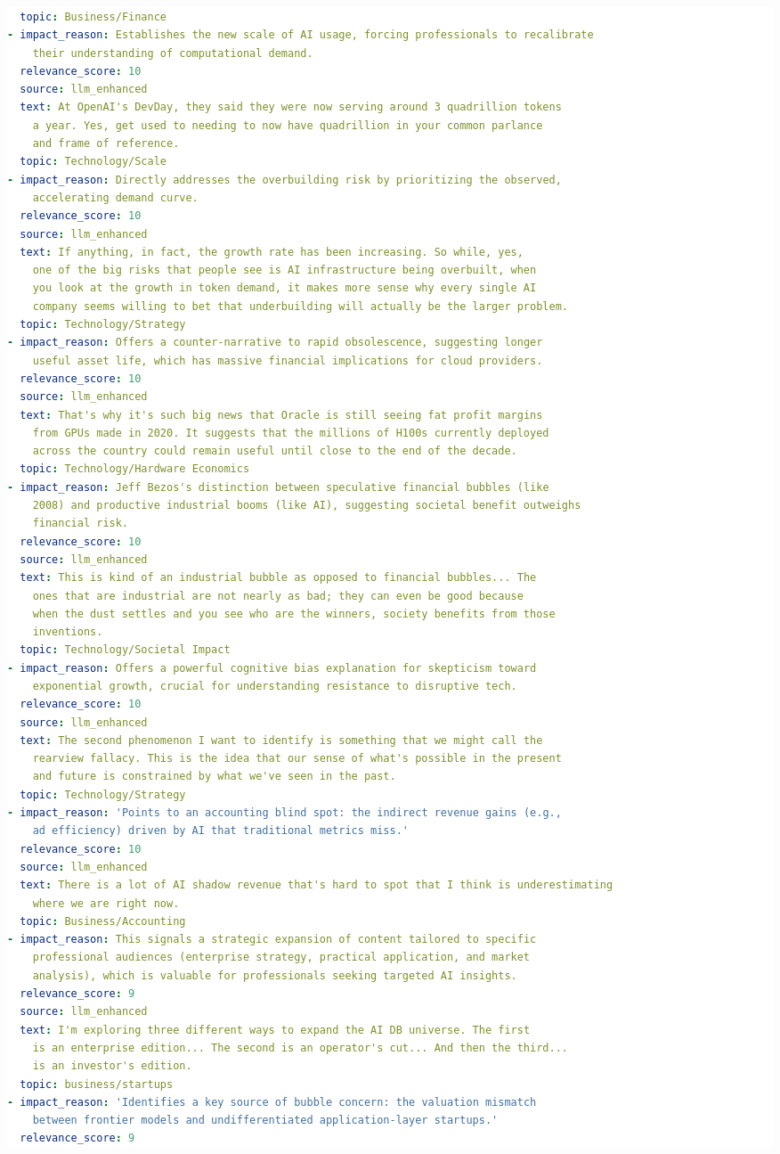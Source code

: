```yaml
  topic: Business/Finance
- impact_reason: Establishes the new scale of AI usage, forcing professionals to recalibrate
    their understanding of computational demand.
  relevance_score: 10
  source: llm_enhanced
  text: At OpenAI's DevDay, they said they were now serving around 3 quadrillion tokens
    a year. Yes, get used to needing to now have quadrillion in your common parlance
    and frame of reference.
  topic: Technology/Scale
- impact_reason: Directly addresses the overbuilding risk by prioritizing the observed,
    accelerating demand curve.
  relevance_score: 10
  source: llm_enhanced
  text: If anything, in fact, the growth rate has been increasing. So while, yes,
    one of the big risks that people see is AI infrastructure being overbuilt, when
    you look at the growth in token demand, it makes more sense why every single AI
    company seems willing to bet that underbuilding will actually be the larger problem.
  topic: Technology/Strategy
- impact_reason: Offers a counter-narrative to rapid obsolescence, suggesting longer
    useful asset life, which has massive financial implications for cloud providers.
  relevance_score: 10
  source: llm_enhanced
  text: That's why it's such big news that Oracle is still seeing fat profit margins
    from GPUs made in 2020. It suggests that the millions of H100s currently deployed
    across the country could remain useful until close to the end of the decade.
  topic: Technology/Hardware Economics
- impact_reason: Jeff Bezos's distinction between speculative financial bubbles (like
    2008) and productive industrial booms (like AI), suggesting societal benefit outweighs
    financial risk.
  relevance_score: 10
  source: llm_enhanced
  text: This is kind of an industrial bubble as opposed to financial bubbles... The
    ones that are industrial are not nearly as bad; they can even be good because
    when the dust settles and you see who are the winners, society benefits from those
    inventions.
  topic: Technology/Societal Impact
- impact_reason: Offers a powerful cognitive bias explanation for skepticism toward
    exponential growth, crucial for understanding resistance to disruptive tech.
  relevance_score: 10
  source: llm_enhanced
  text: The second phenomenon I want to identify is something that we might call the
    rearview fallacy. This is the idea that our sense of what's possible in the present
    and future is constrained by what we've seen in the past.
  topic: Technology/Strategy
- impact_reason: 'Points to an accounting blind spot: the indirect revenue gains (e.g.,
    ad efficiency) driven by AI that traditional metrics miss.'
  relevance_score: 10
  source: llm_enhanced
  text: There is a lot of AI shadow revenue that's hard to spot that I think is underestimating
    where we are right now.
  topic: Business/Accounting
- impact_reason: This signals a strategic expansion of content tailored to specific
    professional audiences (enterprise strategy, practical application, and market
    analysis), which is valuable for professionals seeking targeted AI insights.
  relevance_score: 9
  source: llm_enhanced
  text: I'm exploring three different ways to expand the AI DB universe. The first
    is an enterprise edition... The second is an operator's cut... And then the third...
    is an investor's edition.
  topic: business/startups
- impact_reason: 'Identifies a key source of bubble concern: the valuation mismatch
    between frontier models and undifferentiated application-layer startups.'
  relevance_score: 9
```